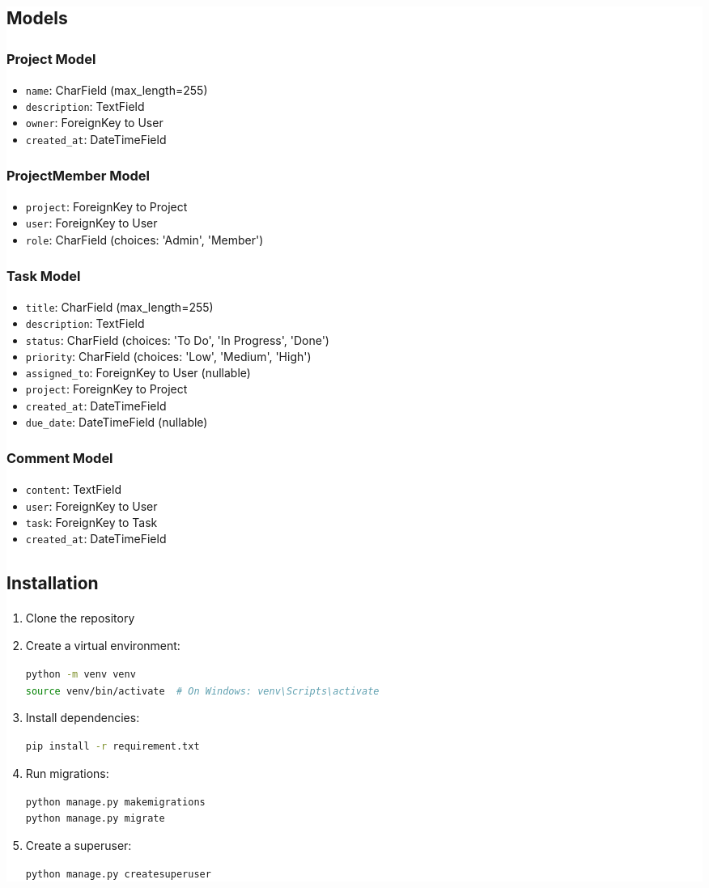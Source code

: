 ## Models

### Project Model
- `name`: CharField (max_length=255)
- `description`: TextField
- `owner`: ForeignKey to User
- `created_at`: DateTimeField

### ProjectMember Model
- `project`: ForeignKey to Project
- `user`: ForeignKey to User
- `role`: CharField (choices: 'Admin', 'Member')

### Task Model
- `title`: CharField (max_length=255)
- `description`: TextField
- `status`: CharField (choices: 'To Do', 'In Progress', 'Done')
- `priority`: CharField (choices: 'Low', 'Medium', 'High')
- `assigned_to`: ForeignKey to User (nullable)
- `project`: ForeignKey to Project
- `created_at`: DateTimeField
- `due_date`: DateTimeField (nullable)

### Comment Model
- `content`: TextField
- `user`: ForeignKey to User
- `task`: ForeignKey to Task
- `created_at`: DateTimeField

## Installation

1. Clone the repository
2. Create a virtual environment:
   ```bash
   python -m venv venv
   source venv/bin/activate  # On Windows: venv\Scripts\activate
   ```

3. Install dependencies:
   ```bash
   pip install -r requirement.txt
   ```

4. Run migrations:
   ```bash
   python manage.py makemigrations
   python manage.py migrate
   ```

5. Create a superuser:
   ```bash
   python manage.py createsuperuser
   ```
